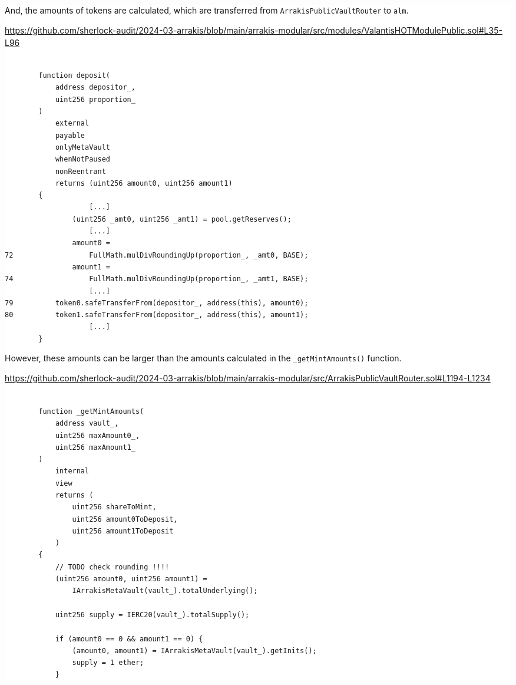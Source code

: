 And, the amounts of tokens are calculated, which are transferred from `ArrakisPublicVaultRouter` to `alm`.

https://github.com/sherlock-audit/2024-03-arrakis/blob/main/arrakis-modular/src/modules/ValantisHOTModulePublic.sol#L35-L96

```solidity

        function deposit(
            address depositor_,
            uint256 proportion_
        )
            external
            payable
            onlyMetaVault
            whenNotPaused
            nonReentrant
            returns (uint256 amount0, uint256 amount1)
        {
                    [...]
                (uint256 _amt0, uint256 _amt1) = pool.getReserves();
                    [...]
                amount0 =
72                  FullMath.mulDivRoundingUp(proportion_, _amt0, BASE);
                amount1 =
74                  FullMath.mulDivRoundingUp(proportion_, _amt1, BASE);
                    [...]
79          token0.safeTransferFrom(depositor_, address(this), amount0);
80          token1.safeTransferFrom(depositor_, address(this), amount1);
                    [...]
        }

```

However, these amounts can be larger than the amounts calculated in the `_getMintAmounts()` function.

https://github.com/sherlock-audit/2024-03-arrakis/blob/main/arrakis-modular/src/ArrakisPublicVaultRouter.sol#L1194-L1234

```solidity

        function _getMintAmounts(
            address vault_,
            uint256 maxAmount0_,
            uint256 maxAmount1_
        )
            internal
            view
            returns (
                uint256 shareToMint,
                uint256 amount0ToDeposit,
                uint256 amount1ToDeposit
            )
        {
            // TODO check rounding !!!!
            (uint256 amount0, uint256 amount1) =
                IArrakisMetaVault(vault_).totalUnderlying();

            uint256 supply = IERC20(vault_).totalSupply();

            if (amount0 == 0 && amount1 == 0) {
                (amount0, amount1) = IArrakisMetaVault(vault_).getInits();
                supply = 1 ether;
            }

```
